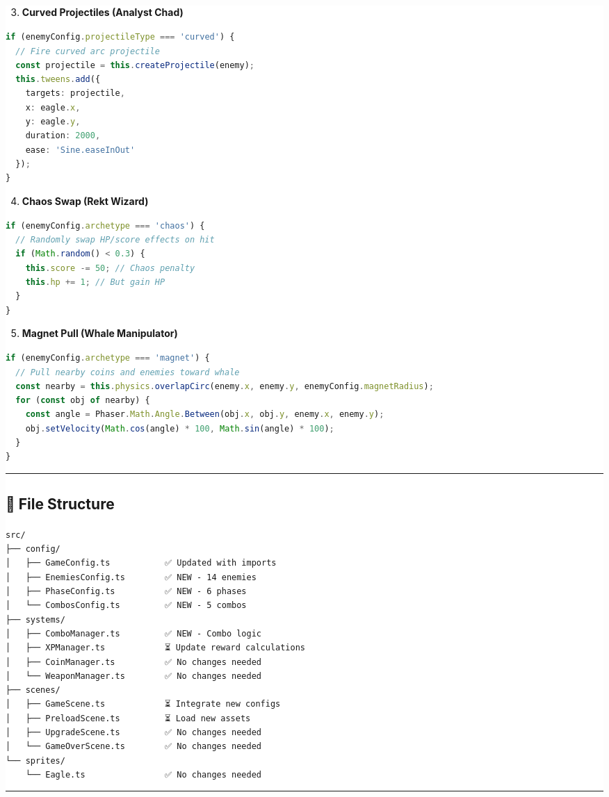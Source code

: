 3. **Curved Projectiles (Analyst Chad)**
```typescript
if (enemyConfig.projectileType === 'curved') {
  // Fire curved arc projectile
  const projectile = this.createProjectile(enemy);
  this.tweens.add({
    targets: projectile,
    x: eagle.x,
    y: eagle.y,
    duration: 2000,
    ease: 'Sine.easeInOut'
  });
}
```

4. **Chaos Swap (Rekt Wizard)**
```typescript
if (enemyConfig.archetype === 'chaos') {
  // Randomly swap HP/score effects on hit
  if (Math.random() < 0.3) {
    this.score -= 50; // Chaos penalty
    this.hp += 1; // But gain HP
  }
}
```

5. **Magnet Pull (Whale Manipulator)**
```typescript
if (enemyConfig.archetype === 'magnet') {
  // Pull nearby coins and enemies toward whale
  const nearby = this.physics.overlapCirc(enemy.x, enemy.y, enemyConfig.magnetRadius);
  for (const obj of nearby) {
    const angle = Phaser.Math.Angle.Between(obj.x, obj.y, enemy.x, enemy.y);
    obj.setVelocity(Math.cos(angle) * 100, Math.sin(angle) * 100);
  }
}
```

---

## 📁 File Structure

```
src/
├── config/
│   ├── GameConfig.ts           ✅ Updated with imports
│   ├── EnemiesConfig.ts        ✅ NEW - 14 enemies
│   ├── PhaseConfig.ts          ✅ NEW - 6 phases
│   └── CombosConfig.ts         ✅ NEW - 5 combos
├── systems/
│   ├── ComboManager.ts         ✅ NEW - Combo logic
│   ├── XPManager.ts            ⏳ Update reward calculations
│   ├── CoinManager.ts          ✅ No changes needed
│   └── WeaponManager.ts        ✅ No changes needed
├── scenes/
│   ├── GameScene.ts            ⏳ Integrate new configs
│   ├── PreloadScene.ts         ⏳ Load new assets
│   ├── UpgradeScene.ts         ✅ No changes needed
│   └── GameOverScene.ts        ✅ No changes needed
└── sprites/
    └── Eagle.ts                ✅ No changes needed
```

---